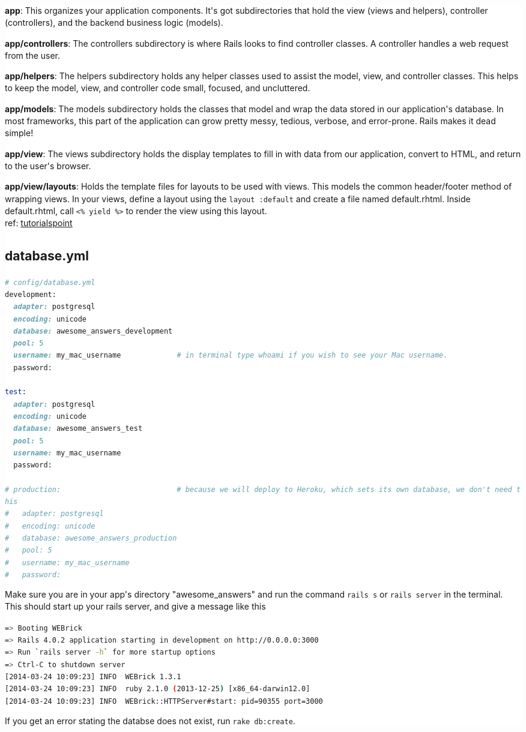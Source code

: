**app**: This organizes your application components. It's got subdirectories that hold the view (views and helpers), controller (controllers), and the backend business logic (models).

**app/controllers**: The controllers subdirectory is where Rails looks to find controller classes. A controller handles a web request from the user.

**app/helpers**: The helpers subdirectory holds any helper classes used to assist the model, view, and controller classes. This helps to keep the model, view, and controller code small, focused, and uncluttered.

**app/models**: The models subdirectory holds the classes that model and wrap the data stored in our application's database. In most frameworks, this part of the application can grow pretty messy, tedious, verbose, and error-prone. Rails makes it dead simple!

**app/view**: The views subdirectory holds the display templates to fill in with data from our application, convert to HTML, and return to the user's browser.

**app/view/layouts**: Holds the template files for layouts to be used with views. This models the common header/footer method of wrapping views. In your views, define a layout using the `layout :default` and create a file named default.rhtml. Inside default.rhtml, call `<% yield %>` to render the view using this layout.  
ref: [tutorialspoint](http://www.tutorialspoint.com/ruby-on-rails/rails-directory-structure.htm)  
  
## database.yml
```ruby
# config/database.yml
development:
  adapter: postgresql
  encoding: unicode
  database: awesome_answers_development
  pool: 5
  username: my_mac_username             # in terminal type whoami if you wish to see your Mac username.
  password:

test:
  adapter: postgresql
  encoding: unicode
  database: awesome_answers_test
  pool: 5
  username: my_mac_username           
  password:

# production:                           # because we will deploy to Heroku, which sets its own database, we don't need this
#   adapter: postgresql
#   encoding: unicode
#   database: awesome_answers_production
#   pool: 5
#   username: my_mac_username
#   password:
```  
Make sure you are in your app's directory "awesome_answers" and run the command `rails s` or `rails server` in the terminal. This should start up your rails server, and give a message like this  
```bash
=> Booting WEBrick
=> Rails 4.0.2 application starting in development on http://0.0.0.0:3000
=> Run `rails server -h` for more startup options
=> Ctrl-C to shutdown server
[2014-03-24 10:09:23] INFO  WEBrick 1.3.1
[2014-03-24 10:09:23] INFO  ruby 2.1.0 (2013-12-25) [x86_64-darwin12.0]
[2014-03-24 10:09:23] INFO  WEBrick::HTTPServer#start: pid=90355 port=3000
```  
If you get an error stating the databse does not exist, run `rake db:create`.  
  